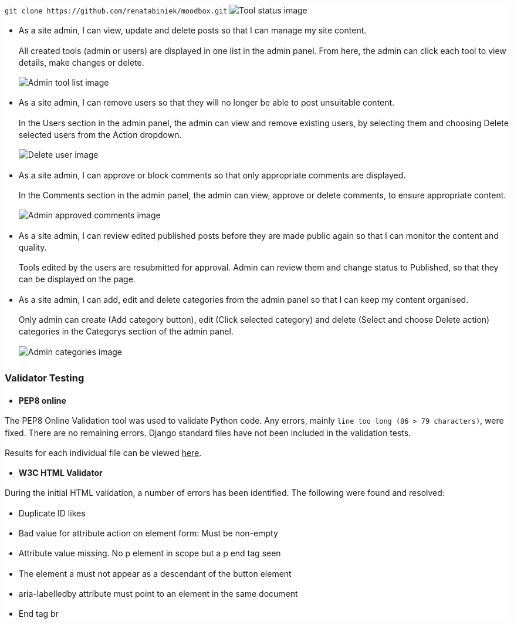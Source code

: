   ```git clone https://github.com/renatabiniek/moodbox.git``` 
  ![Tool status image](docs/testing/tool-status.png)

* As a site admin, I can view, update and delete posts so that I can manage my site content. 

  All created tools (admin or users) are displayed in one list in the admin panel. From here, the admin can click each tool to view details, make changes or delete.

  ![Admin tool list image](docs/testing/all-tools.png)

* As a site admin, I can remove users so that they will no longer be able to post unsuitable content. 

  In the Users section in the admin panel, the admin can view and remove existing users, by selecting them and choosing Delete selected users from the Action dropdown.

  ![Delete user image](docs/testing/delete-user.png)

* As a site admin, I can approve or block comments so that only appropriate comments are displayed.

  In the Comments section in the admin panel, the admin can view, approve or delete comments, to ensure appropriate content.

  ![Admin approved comments image](docs/testing/admin-comments.png)

* As a site admin, I can review edited published posts before they are made public again so that I can monitor the content and quality.

  Tools edited by the users are resubmitted for approval. Admin can review them and change status to Published, so that they can be displayed on the page.

* As a site admin, I can add, edit and delete categories from the admin panel so that I can keep my content organised.

  Only admin can create (Add category button), edit (Click selected category) and delete (Select and choose Delete action) categories in the Categorys section of the admin panel.
  
  ![Admin categories image](docs/testing/admin-categories.png)


### Validator Testing

* **PEP8 online**

The PEP8 Online Validation tool was used to validate Python code. Any errors, mainly ```line too long (86 > 79 characters)```, were fixed. There are no remaining errors.
Django standard files have not been included in the validation tests.

Results for each individual file can be viewed [here](docs/testing/PEP8.pdf).


* **W3C HTML Validator**

During the initial HTML validation, a number of errors has been identified. The following were found and resolved:  

* Duplicate ID likes
* Bad value for attribute action on element form: Must be non-empty  
* Attribute value missing. No p element in scope but a p end tag seen
* The element a must not appear as a descendant of the button element
* aria-labelledby attribute must point to an element in the same document
* End tag br

  ```